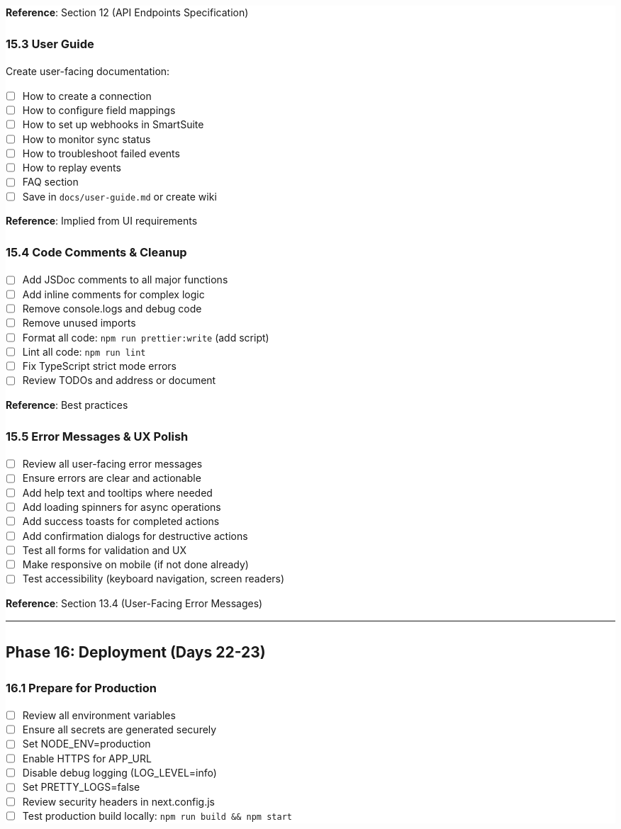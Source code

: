 **Reference**: Section 12 (API Endpoints Specification)

### 15.3 User Guide

Create user-facing documentation:

- [ ] How to create a connection
- [ ] How to configure field mappings
- [ ] How to set up webhooks in SmartSuite
- [ ] How to monitor sync status
- [ ] How to troubleshoot failed events
- [ ] How to replay events
- [ ] FAQ section
- [ ] Save in `docs/user-guide.md` or create wiki

**Reference**: Implied from UI requirements

### 15.4 Code Comments & Cleanup

- [ ] Add JSDoc comments to all major functions
- [ ] Add inline comments for complex logic
- [ ] Remove console.logs and debug code
- [ ] Remove unused imports
- [ ] Format all code: `npm run prettier:write` (add script)
- [ ] Lint all code: `npm run lint`
- [ ] Fix TypeScript strict mode errors
- [ ] Review TODOs and address or document

**Reference**: Best practices

### 15.5 Error Messages & UX Polish

- [ ] Review all user-facing error messages
- [ ] Ensure errors are clear and actionable
- [ ] Add help text and tooltips where needed
- [ ] Add loading spinners for async operations
- [ ] Add success toasts for completed actions
- [ ] Add confirmation dialogs for destructive actions
- [ ] Test all forms for validation and UX
- [ ] Make responsive on mobile (if not done already)
- [ ] Test accessibility (keyboard navigation, screen readers)

**Reference**: Section 13.4 (User-Facing Error Messages)

---

## Phase 16: Deployment (Days 22-23)

### 16.1 Prepare for Production

- [ ] Review all environment variables
- [ ] Ensure all secrets are generated securely
- [ ] Set NODE_ENV=production
- [ ] Enable HTTPS for APP_URL
- [ ] Disable debug logging (LOG_LEVEL=info)
- [ ] Set PRETTY_LOGS=false
- [ ] Review security headers in next.config.js
- [ ] Test production build locally: `npm run build && npm start`
